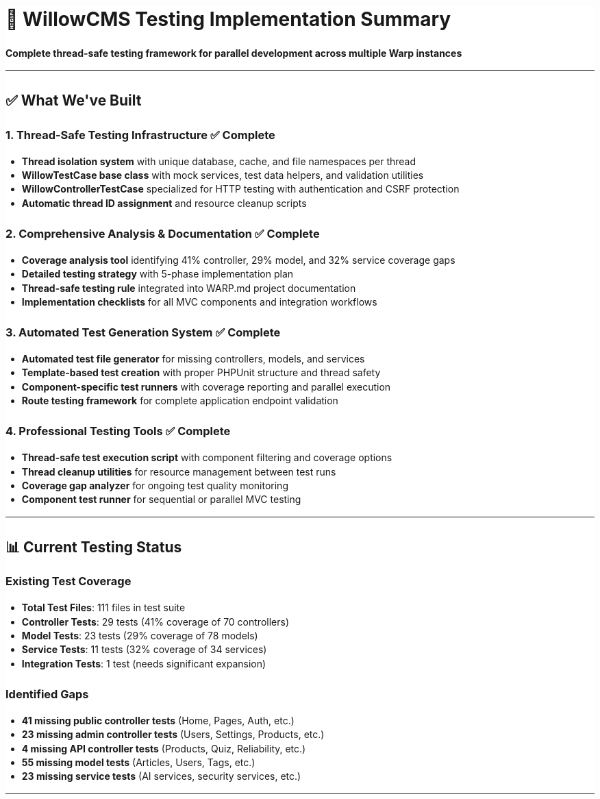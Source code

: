 # 🎯 WillowCMS Testing Implementation Summary

**Complete thread-safe testing framework for parallel development across multiple Warp instances**

---

## ✅ **What We've Built**

### **1. Thread-Safe Testing Infrastructure** ✅ Complete
- **Thread isolation system** with unique database, cache, and file namespaces per thread
- **WillowTestCase base class** with mock services, test data helpers, and validation utilities
- **WillowControllerTestCase** specialized for HTTP testing with authentication and CSRF protection
- **Automatic thread ID assignment** and resource cleanup scripts

### **2. Comprehensive Analysis & Documentation** ✅ Complete
- **Coverage analysis tool** identifying 41% controller, 29% model, and 32% service coverage gaps
- **Detailed testing strategy** with 5-phase implementation plan
- **Thread-safe testing rule** integrated into WARP.md project documentation
- **Implementation checklists** for all MVC components and integration workflows

### **3. Automated Test Generation System** ✅ Complete
- **Automated test file generator** for missing controllers, models, and services
- **Template-based test creation** with proper PHPUnit structure and thread safety
- **Component-specific test runners** with coverage reporting and parallel execution
- **Route testing framework** for complete application endpoint validation

### **4. Professional Testing Tools** ✅ Complete
- **Thread-safe test execution script** with component filtering and coverage options
- **Thread cleanup utilities** for resource management between test runs
- **Coverage gap analyzer** for ongoing test quality monitoring
- **Component test runner** for sequential or parallel MVC testing

---

## 📊 **Current Testing Status**

### **Existing Test Coverage**
- **Total Test Files**: 111 files in test suite
- **Controller Tests**: 29 tests (41% coverage of 70 controllers)
- **Model Tests**: 23 tests (29% coverage of 78 models)  
- **Service Tests**: 11 tests (32% coverage of 34 services)
- **Integration Tests**: 1 test (needs significant expansion)

### **Identified Gaps** 
- **41 missing public controller tests** (Home, Pages, Auth, etc.)
- **23 missing admin controller tests** (Users, Settings, Products, etc.)
- **4 missing API controller tests** (Products, Quiz, Reliability, etc.)
- **55 missing model tests** (Articles, Users, Tags, etc.)
- **23 missing service tests** (AI services, security services, etc.)

---
